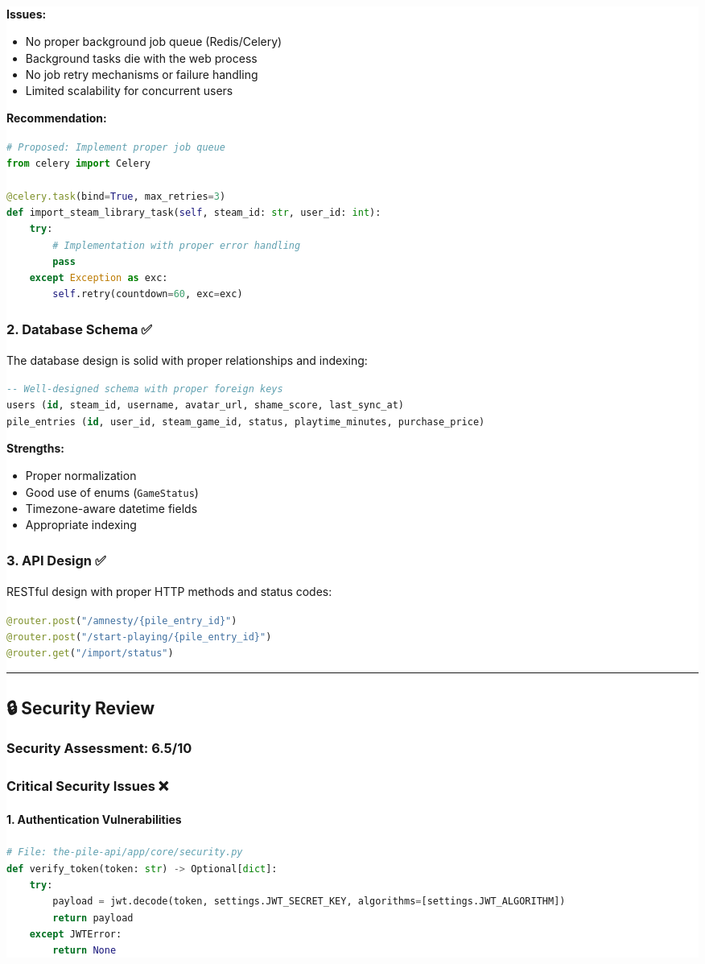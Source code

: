 **Issues:**
- No proper background job queue (Redis/Celery)
- Background tasks die with the web process
- No job retry mechanisms or failure handling
- Limited scalability for concurrent users

**Recommendation:**
```python
# Proposed: Implement proper job queue
from celery import Celery

@celery.task(bind=True, max_retries=3)
def import_steam_library_task(self, steam_id: str, user_id: int):
    try:
        # Implementation with proper error handling
        pass
    except Exception as exc:
        self.retry(countdown=60, exc=exc)
```

### 2. **Database Schema** ✅
The database design is solid with proper relationships and indexing:
```sql
-- Well-designed schema with proper foreign keys
users (id, steam_id, username, avatar_url, shame_score, last_sync_at)
pile_entries (id, user_id, steam_game_id, status, playtime_minutes, purchase_price)
```

**Strengths:**
- Proper normalization
- Good use of enums (`GameStatus`)
- Timezone-aware datetime fields
- Appropriate indexing

### 3. **API Design** ✅
RESTful design with proper HTTP methods and status codes:
```python
@router.post("/amnesty/{pile_entry_id}")
@router.post("/start-playing/{pile_entry_id}")
@router.get("/import/status")
```

---

## 🔒 Security Review

### Security Assessment: **6.5/10**

### Critical Security Issues ❌

#### 1. **Authentication Vulnerabilities**
```python
# File: the-pile-api/app/core/security.py
def verify_token(token: str) -> Optional[dict]:
    try:
        payload = jwt.decode(token, settings.JWT_SECRET_KEY, algorithms=[settings.JWT_ALGORITHM])
        return payload
    except JWTError:
        return None
```
